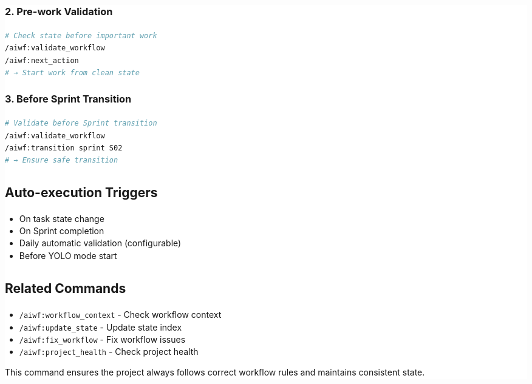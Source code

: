 ### 2. Pre-work Validation
```bash
# Check state before important work
/aiwf:validate_workflow
/aiwf:next_action
# → Start work from clean state
```

### 3. Before Sprint Transition
```bash
# Validate before Sprint transition
/aiwf:validate_workflow
/aiwf:transition sprint S02
# → Ensure safe transition
```

## Auto-execution Triggers

- On task state change
- On Sprint completion
- Daily automatic validation (configurable)
- Before YOLO mode start

## Related Commands

- `/aiwf:workflow_context` - Check workflow context
- `/aiwf:update_state` - Update state index
- `/aiwf:fix_workflow` - Fix workflow issues
- `/aiwf:project_health` - Check project health

This command ensures the project always follows correct workflow rules and maintains consistent state.